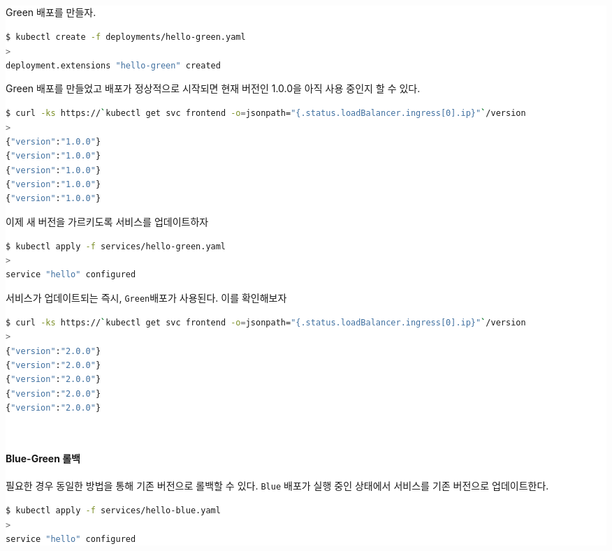 

Green 배포를 만들자.

```bash
$ kubectl create -f deployments/hello-green.yaml
>
deployment.extensions "hello-green" created
```



Green 배포를 만들었고 배포가 정상적으로 시작되면 현재 버전인 1.0.0을 아직 사용 중인지 할 수 있다.

```bash
$ curl -ks https://`kubectl get svc frontend -o=jsonpath="{.status.loadBalancer.ingress[0].ip}"`/version
>
{"version":"1.0.0"}
{"version":"1.0.0"}
{"version":"1.0.0"}
{"version":"1.0.0"}
{"version":"1.0.0"}
```



이제 새 버전을 가르키도록 서비스를 업데이트하자

```bash
$ kubectl apply -f services/hello-green.yaml
>
service "hello" configured
```



서비스가 업데이트되는 즉시, `Green`배포가 사용된다. 이를 확인해보자

```bash
$ curl -ks https://`kubectl get svc frontend -o=jsonpath="{.status.loadBalancer.ingress[0].ip}"`/version
>
{"version":"2.0.0"}
{"version":"2.0.0"}
{"version":"2.0.0"}
{"version":"2.0.0"}
{"version":"2.0.0"}
```

​    

#### Blue-Green 롤백

필요한 경우 동일한 방법을 통해 기존 버전으로 롤백할 수 있다.  `Blue` 배포가 실행 중인 상태에서 서비스를 기존 버전으로 업데이트한다.



```bash
$ kubectl apply -f services/hello-blue.yaml
>
service "hello" configured
```
